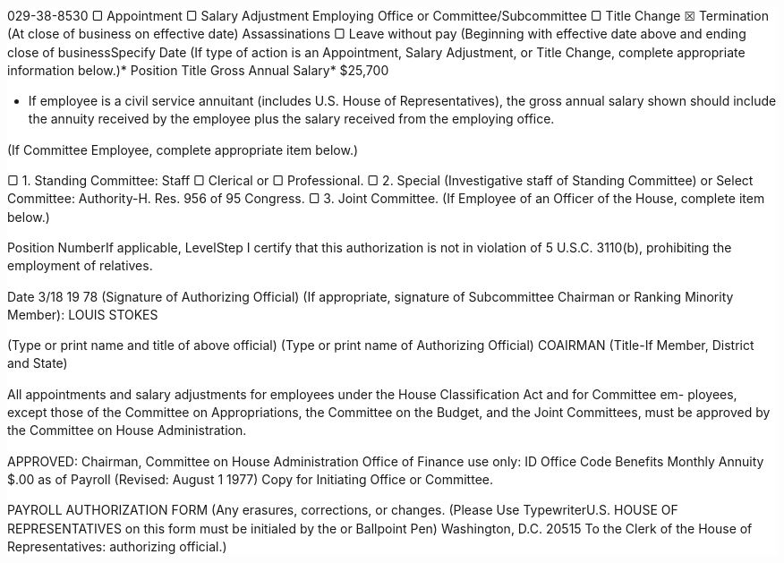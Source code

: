 029-38-8530 ▢ Appointment
▢ Salary Adjustment
Employing Office or Committee/Subcommittee ▢ Title Change
☒ Termination (At close of business on effective date)
Assassinations
▢ Leave without pay (Beginning with effective date above and ending
close of businessSpecify Date
(If type of action is an Appointment, Salary Adjustment, or Title Change, complete appropriate information below.)*
Position Title Gross Annual Salary*
$25,700
* If employee is a civil service annuitant (includes U.S. House of Representatives), the gross annual salary shown should include the annuity received by the employee
plus the salary received from the employing office.

(If Committee Employee, complete appropriate item below.)

▢ 1. Standing Committee: Staff ▢ Clerical or ▢ Professional.
▢ 2. Special (Investigative staff of Standing Committee) or Select Committee: Authority-H. Res. 956 of 95 Congress.
▢ 3. Joint Committee.
(If Employee of an Officer of the House, complete item below.)

Position NumberIf applicable, LevelStep
I certify that this authorization is not in violation of 5 U.S.C. 3110(b), prohibiting the employment of
relatives.

Date 3/18 19 78
(Signature of Authorizing Official)
(If appropriate, signature of Subcommittee Chairman or Ranking Minority Member): LOUIS STOKES

(Type or print name and title of above official) (Type or print name of Authorizing Official)
COAIRMAN
(Title-If Member, District and State)

All appointments and salary adjustments for employees under the House Classification Act and for Committee em-
ployees, except those of the Committee on Appropriations, the Committee on the Budget, and the Joint Committees, must
be approved by the Committee on House Administration.

APPROVED:
Chairman, Committee on House Administration
Office of Finance use only: ID
Office Code Benefits
Monthly Annuity $.00 as of Payroll
(Revised: August 1 1977)
Copy for Initiating Office or Committee.

PAYROLL AUTHORIZATION FORM (Any erasures, corrections, or changes.
(Please Use TypewriterU.S. HOUSE OF REPRESENTATIVES on this form must be initialed by the
or Ballpoint Pen) Washington, D.C. 20515
To the Clerk of the House of Representatives: authorizing official.)
